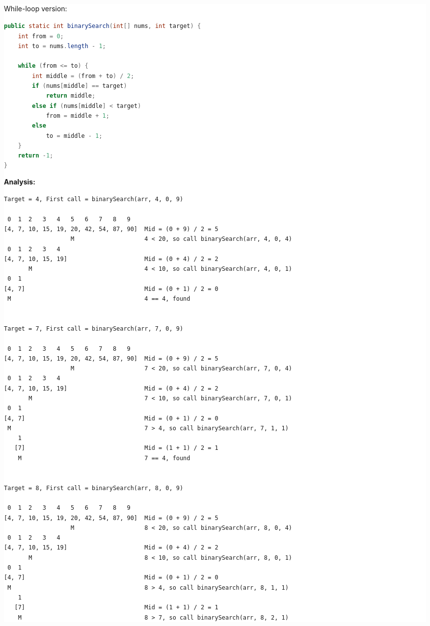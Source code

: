 While-loop version:
```java
public static int binarySearch(int[] nums, int target) {
    int from = 0;
    int to = nums.length - 1;

    while (from <= to) {
        int middle = (from + to) / 2;
        if (nums[middle] == target)
            return middle;
        else if (nums[middle] < target)
            from = middle + 1;
        else
            to = middle - 1;
    }
    return -1;
}
```

**Analysis:**

```
Target = 4, First call = binarySearch(arr, 4, 0, 9)

 0  1  2   3   4   5   6   7   8   9
[4, 7, 10, 15, 19, 20, 42, 54, 87, 90]  Mid = (0 + 9) / 2 = 5
                   M                    4 < 20, so call binarySearch(arr, 4, 0, 4)
 0  1  2   3   4
[4, 7, 10, 15, 19]                      Mid = (0 + 4) / 2 = 2
       M                                4 < 10, so call binarySearch(arr, 4, 0, 1)
 0  1
[4, 7]                                  Mid = (0 + 1) / 2 = 0
 M                                      4 == 4, found


Target = 7, First call = binarySearch(arr, 7, 0, 9)

 0  1  2   3   4   5   6   7   8   9
[4, 7, 10, 15, 19, 20, 42, 54, 87, 90]  Mid = (0 + 9) / 2 = 5
                   M                    7 < 20, so call binarySearch(arr, 7, 0, 4)
 0  1  2   3   4
[4, 7, 10, 15, 19]                      Mid = (0 + 4) / 2 = 2
       M                                7 < 10, so call binarySearch(arr, 7, 0, 1)
 0  1
[4, 7]                                  Mid = (0 + 1) / 2 = 0
 M                                      7 > 4, so call binarySearch(arr, 7, 1, 1)
    1
   [7]                                  Mid = (1 + 1) / 2 = 1
    M                                   7 == 4, found


Target = 8, First call = binarySearch(arr, 8, 0, 9)

 0  1  2   3   4   5   6   7   8   9
[4, 7, 10, 15, 19, 20, 42, 54, 87, 90]  Mid = (0 + 9) / 2 = 5
                   M                    8 < 20, so call binarySearch(arr, 8, 0, 4)
 0  1  2   3   4
[4, 7, 10, 15, 19]                      Mid = (0 + 4) / 2 = 2
       M                                8 < 10, so call binarySearch(arr, 8, 0, 1)
 0  1
[4, 7]                                  Mid = (0 + 1) / 2 = 0
 M                                      8 > 4, so call binarySearch(arr, 8, 1, 1)
    1
   [7]                                  Mid = (1 + 1) / 2 = 1
    M                                   8 > 7, so call binarySearch(arr, 8, 2, 1)
```